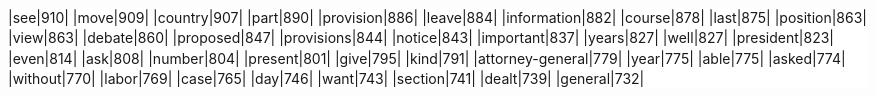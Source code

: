 |see|910|
|move|909|
|country|907|
|part|890|
|provision|886|
|leave|884|
|information|882|
|course|878|
|last|875|
|position|863|
|view|863|
|debate|860|
|proposed|847|
|provisions|844|
|notice|843|
|important|837|
|years|827|
|well|827|
|president|823|
|even|814|
|ask|808|
|number|804|
|present|801|
|give|795|
|kind|791|
|attorney-general|779|
|year|775|
|able|775|
|asked|774|
|without|770|
|labor|769|
|case|765|
|day|746|
|want|743|
|section|741|
|dealt|739|
|general|732|